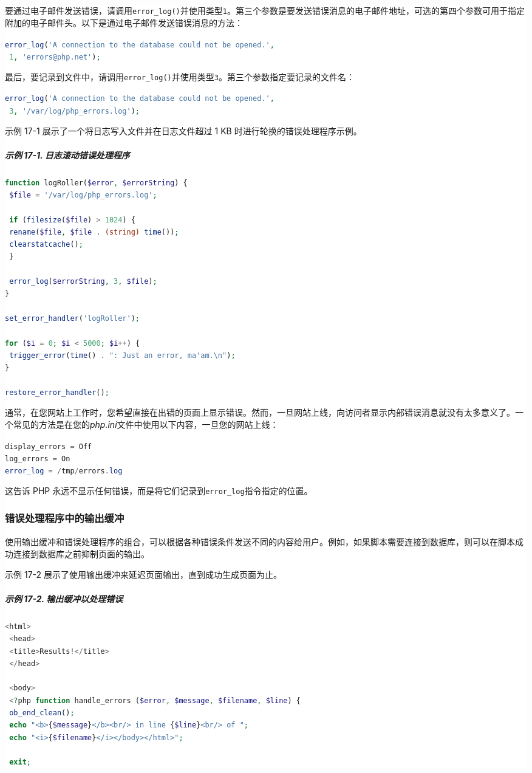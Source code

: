 要通过电子邮件发送错误，请调用`error_log()`并使用类型`1`。第三个参数是要发送错误消息的电子邮件地址，可选的第四个参数可用于指定附加的电子邮件头。以下是通过电子邮件发送错误消息的方法：

```php
error_log('A connection to the database could not be opened.',
 1, 'errors@php.net');
```

最后，要记录到文件中，请调用`error_log()`并使用类型`3`。第三个参数指定要记录的文件名：

```php
error_log('A connection to the database could not be opened.',
 3, '/var/log/php_errors.log');
```

示例 17-1 展示了一个将日志写入文件并在日志文件超过 1 KB 时进行轮换的错误处理程序示例。

##### 示例 17-1\. 日志滚动错误处理程序

```php
function logRoller($error, $errorString) {
 $file = '/var/log/php_errors.log';

 if (filesize($file) > 1024) {
 rename($file, $file . (string) time());
 clearstatcache();
 }

 error_log($errorString, 3, $file);
}

set_error_handler('logRoller');

for ($i = 0; $i < 5000; $i++) {
 trigger_error(time() . ": Just an error, ma'am.\n");
}

restore_error_handler();
```

通常，在您网站上工作时，您希望直接在出错的页面上显示错误。然而，一旦网站上线，向访问者显示内部错误消息就没有太多意义了。一个常见的方法是在您的*php.ini*文件中使用以下内容，一旦您的网站上线：

```php
display_errors = Off
log_errors = On
error_log = /tmp/errors.log
```

这告诉 PHP 永远不显示任何错误，而是将它们记录到`error_log`指令指定的位置。

### 错误处理程序中的输出缓冲

使用输出缓冲和错误处理程序的组合，可以根据各种错误条件发送不同的内容给用户。例如，如果脚本需要连接到数据库，则可以在脚本成功连接到数据库之前抑制页面的输出。

示例 17-2 展示了使用输出缓冲来延迟页面输出，直到成功生成页面为止。

##### 示例 17-2\. 输出缓冲以处理错误

```php
<html>
 <head>
 <title>Results!</title>
 </head>

 <body>
 <?php function handle_errors ($error, $message, $filename, $line) {
 ob_end_clean();
 echo "<b>{$message}</b><br/> in line {$line}<br/> of ";
 echo "<i>{$filename}</i></body></html>";

 exit;
```